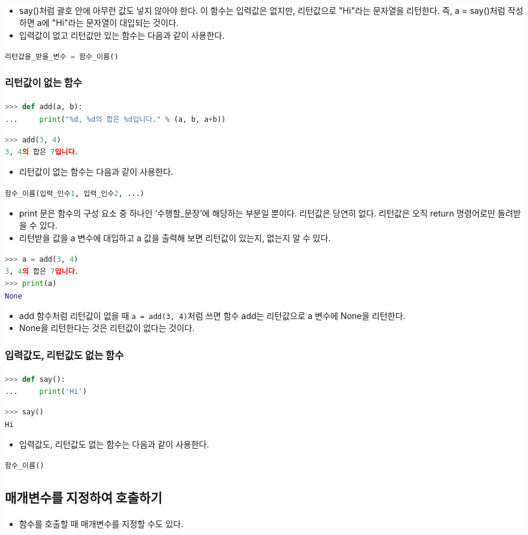 -  say()처럼 괄호 안에 아무런 값도 넣지 않아야 한다. 이 함수는 입력값은 없지만, 리턴값으로 "Hi"라는 문자열을 리턴한다. 즉, a = say()처럼 작성하면 a에 "Hi"라는 문자열이 대입되는 것이다.
- 입력값이 없고 리턴값만 있는 함수는 다음과 같이 사용한다.

```python
리턴값을_받을_변수 = 함수_이름()
```

### 리턴값이 없는 함수

```python
>>> def add(a, b): 
...     print("%d, %d의 합은 %d입니다." % (a, b, a+b))
```

```python
>>> add(3, 4)
3, 4의 합은 7입니다.
```

- 리턴값이 없는 함수는 다음과 같이 사용한다.

```python
함수_이름(입력_인수1, 입력_인수2, ...)
```
- print 문은 함수의 구성 요소 중 하나인 ‘수행할_문장’에 해당하는 부분일 뿐이다. 리턴값은 당연히 없다. 리턴값은 오직 return 명령어로만 돌려받을 수 있다.
- 리턴받을 값을 a 변수에 대입하고 a 값을 출력해 보면 리턴값이 있는지, 없는지 알 수 있다.

```python
>>> a = add(3, 4)
3, 4의 합은 7입니다.
>>> print(a)
None
```

- add 함수처럼 리턴값이 없을 때 <code>a = add(3, 4)</code>처럼 쓰면 함수 add는 리턴값으로 a 변수에 None을 리턴한다. 
- None을 리턴한다는 것은 리턴값이 없다는 것이다.

### 입력값도, 리턴값도 없는 함수

```python
>>> def say(): 
...     print('Hi')
```

```python
>>> say()
Hi
```

- 입력값도, 리턴값도 없는 함수는 다음과 같이 사용한다.

```python
함수_이름()
```

## 매개변수를 지정하여 호출하기
- 함수를 호출할 때 매개변수를 지정할 수도 있다.
